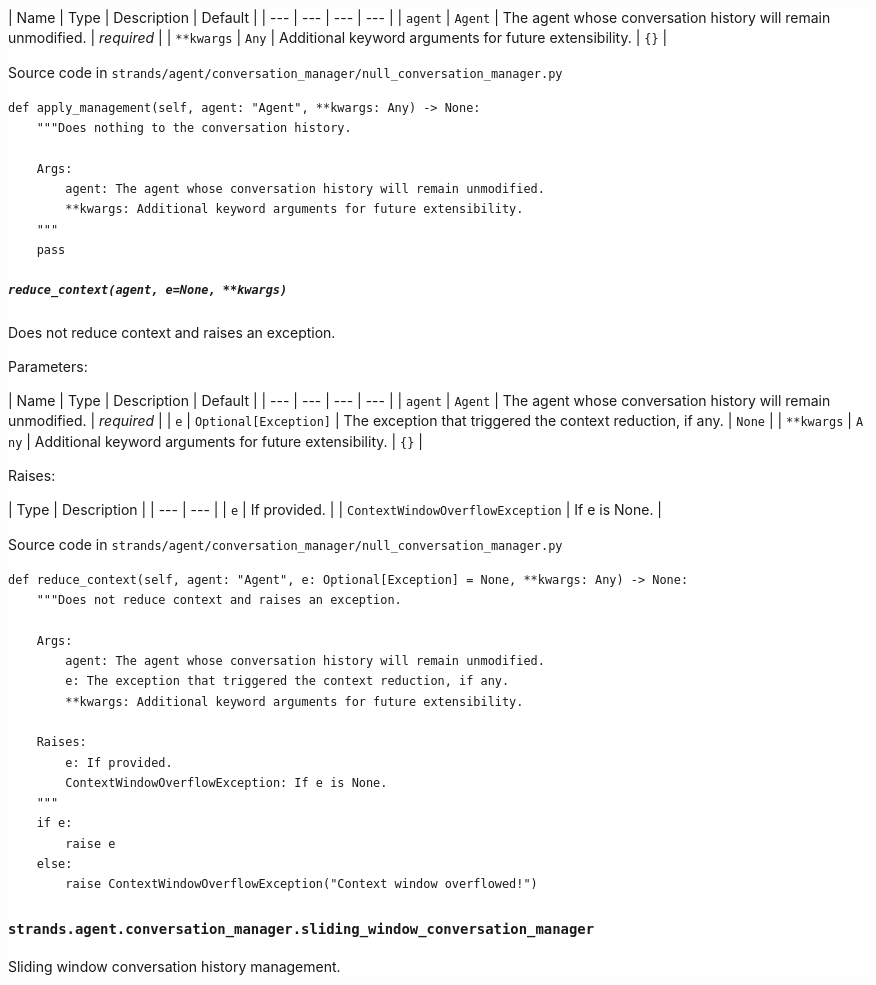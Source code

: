 | Name | Type | Description | Default | | --- | --- | --- | --- | | `agent` | `Agent` | The agent whose conversation history will remain unmodified. | *required* | | `**kwargs` | `Any` | Additional keyword arguments for future extensibility. | `{}` |

Source code in `strands/agent/conversation_manager/null_conversation_manager.py`

```
def apply_management(self, agent: "Agent", **kwargs: Any) -> None:
    """Does nothing to the conversation history.

    Args:
        agent: The agent whose conversation history will remain unmodified.
        **kwargs: Additional keyword arguments for future extensibility.
    """
    pass

```

##### `reduce_context(agent, e=None, **kwargs)`

Does not reduce context and raises an exception.

Parameters:

| Name | Type | Description | Default | | --- | --- | --- | --- | | `agent` | `Agent` | The agent whose conversation history will remain unmodified. | *required* | | `e` | `Optional[Exception]` | The exception that triggered the context reduction, if any. | `None` | | `**kwargs` | `Any` | Additional keyword arguments for future extensibility. | `{}` |

Raises:

| Type | Description | | --- | --- | | `e` | If provided. | | `ContextWindowOverflowException` | If e is None. |

Source code in `strands/agent/conversation_manager/null_conversation_manager.py`

```
def reduce_context(self, agent: "Agent", e: Optional[Exception] = None, **kwargs: Any) -> None:
    """Does not reduce context and raises an exception.

    Args:
        agent: The agent whose conversation history will remain unmodified.
        e: The exception that triggered the context reduction, if any.
        **kwargs: Additional keyword arguments for future extensibility.

    Raises:
        e: If provided.
        ContextWindowOverflowException: If e is None.
    """
    if e:
        raise e
    else:
        raise ContextWindowOverflowException("Context window overflowed!")

```

### `strands.agent.conversation_manager.sliding_window_conversation_manager`

Sliding window conversation history management.
